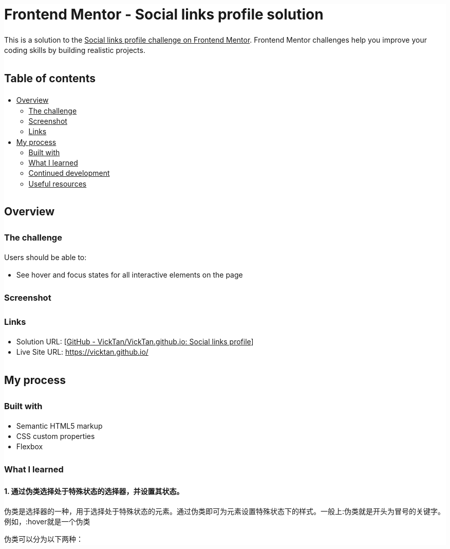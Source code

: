 # Frontend Mentor - Social links profile solution

This is a solution to the [Social links profile challenge on Frontend Mentor](https://www.frontendmentor.io/challenges/social-links-profile-UG32l9m6dQ). Frontend Mentor challenges help you improve your coding skills by building realistic projects. 

## Table of contents

- [Overview](#overview)
  - [The challenge](#the-challenge)
  - [Screenshot](#screenshot)
  - [Links](#links)
- [My process](#my-process)
  - [Built with](#built-with)
  - [What I learned](#what-i-learned)
  - [Continued development](#continued-development)
  - [Useful resources](#useful-resources)

## Overview

### The challenge

Users should be able to:

- See hover and focus states for all interactive elements on the page

### Screenshot

### Links

- Solution URL: [[GitHub - VickTan/VickTan.github.io: Social links profile](https://github.com/VickTan/VickTan.github.io)]
- Live Site URL: https://vicktan.github.io/

## My process

### Built with

- Semantic HTML5 markup
- CSS custom properties
- Flexbox

### What I learned

#### 1. 通过伪类选择处于特殊状态的选择器，并设置其状态。

伪类是选择器的一种，用于选择处于特殊状态的元素。通过伪类即可为元素设置特殊状态下的样式。一般上:伪类就是开头为冒号的关键字。例如，:hover就是一个伪类

伪类可以分为以下两种：
